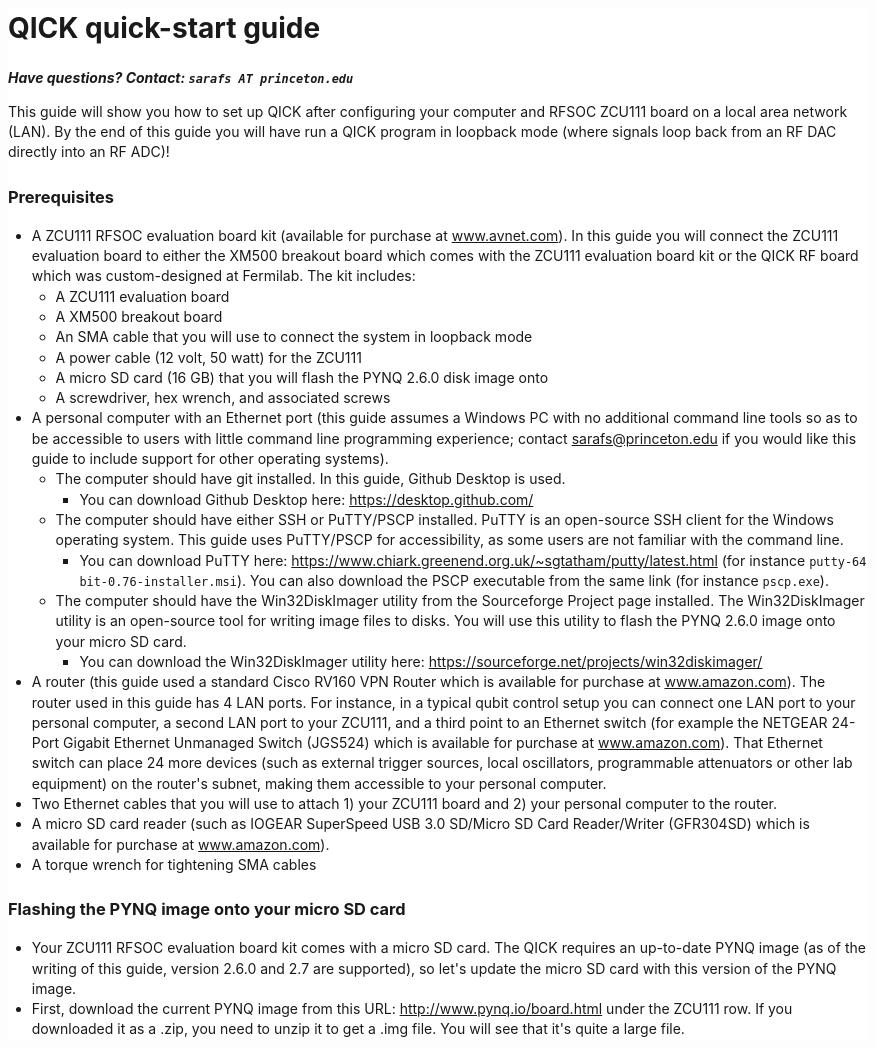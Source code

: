 # QICK quick-start guide 

***Have questions? Contact: ``sarafs AT princeton.edu``***

This guide will show you how to set up QICK after configuring your computer and RFSOC ZCU111 board on a local area network (LAN). By the end of this guide you will have run a QICK program in loopback mode (where signals loop back from an RF DAC directly into an RF ADC)! 

### Prerequisites
* A ZCU111 RFSOC evaluation board kit (available for purchase at www.avnet.com). In this guide you will connect the ZCU111 evaluation board to either the XM500 breakout board which comes with the ZCU111 evaluation board kit or the QICK RF board which was custom-designed at Fermilab. The kit includes:
  * A ZCU111 evaluation board
  * A XM500 breakout board
  * An SMA cable that you will use to connect the system in loopback mode
  * A power cable (12 volt, 50 watt) for the ZCU111
  * A micro SD card (16 GB) that you will flash the PYNQ 2.6.0 disk image onto
  * A screwdriver, hex wrench, and associated screws
* A personal computer with an Ethernet port (this guide assumes a Windows PC with no additional command line tools so as to be accessible to users with little command line programming experience; contact sarafs@princeton.edu if you would like this guide to include support for other operating systems). 
  * The computer should have git installed. In this guide, Github Desktop is used. 
    * You can download Github Desktop here: https://desktop.github.com/
  * The computer should have either SSH or PuTTY/PSCP installed. PuTTY is an open-source SSH client for the Windows operating system. This guide uses PuTTY/PSCP for accessibility, as some users are not familiar with the command line. 
    * You can download PuTTY here: https://www.chiark.greenend.org.uk/~sgtatham/putty/latest.html (for instance `putty-64bit-0.76-installer.msi`). You can also download the PSCP executable from the same link (for instance `pscp.exe`). 
  * The computer should have the Win32DiskImager utility from the Sourceforge Project page installed. The Win32DiskImager utility is an open-source tool for writing image files to disks. You will use this utility to flash the PYNQ 2.6.0 image onto your micro SD card. 
    * You can download the Win32DiskImager utility here: https://sourceforge.net/projects/win32diskimager/
* A router (this guide used a standard Cisco RV160 VPN Router which is available for purchase at www.amazon.com). The router used in this guide has 4 LAN ports. For instance, in a typical qubit control setup you can connect one LAN port to your personal computer, a second LAN port to your ZCU111, and a third point to an Ethernet switch (for example the NETGEAR 24-Port Gigabit Ethernet Unmanaged Switch (JGS524) which is available for purchase at www.amazon.com). That Ethernet switch can place 24 more devices (such as external trigger sources, local oscillators, programmable attenuators or other lab equipment) on the router's subnet, making them accessible to your personal computer. 
* Two Ethernet cables that you will use to attach 1) your ZCU111 board and 2) your personal computer to the router.
* A micro SD card reader (such as IOGEAR SuperSpeed USB 3.0 SD/Micro SD Card Reader/Writer (GFR304SD) which is available for purchase at www.amazon.com). 
* A torque wrench for tightening SMA cables

### Flashing the PYNQ image onto your micro SD card
* Your ZCU111 RFSOC evaluation board kit comes with a micro SD card. The QICK requires an up-to-date PYNQ image (as of the writing of this guide, version 2.6.0 and 2.7 are supported), so let's update the micro SD card with this version of the PYNQ image. 
* First, download the current PYNQ image from this URL: http://www.pynq.io/board.html under the ZCU111 row. If you downloaded it as a .zip, you need to unzip it to get a .img file. You will see that it's quite a large file.
